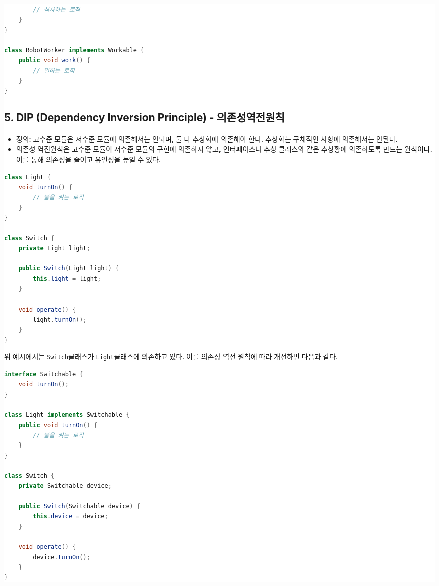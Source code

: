 ```java
        // 식사하는 로직
    }
}

class RobotWorker implements Workable {
    public void work() {
        // 일하는 로직
    }
}
```

## 5. DIP (Dependency Inversion Principle) - 의존성역전원칙
* 정의: 고수준 모듈은 저수준 모듈에 의존해서는 안되며, 둘 다 추상화에 의존해야 한다. 추상화는 구체적인 사항에 의존해서는 안된다.
* 의존성 역전원칙은 고수준 모듈이 저수준 모듈의 구현에 의존하지 않고, 인터페이스나 추상 클래스와 같은 추상황에 의존하도록 만드는 원칙이다. 이를 통해 의존성을 줄이고 유연성을 높일 수 있다.
```java
class Light {
    void turnOn() {
        // 불을 켜는 로직
    }
}

class Switch {
    private Light light;

    public Switch(Light light) {
        this.light = light;
    }

    void operate() {
        light.turnOn();
    }
}
```

위 예시에서는 `Switch`클래스가 `Light`클래스에 의존하고 있다. 이를 의존성 역전 원칙에 따라 개선하면 다음과 같다.
```java
interface Switchable {
    void turnOn();
}

class Light implements Switchable {
    public void turnOn() {
        // 불을 켜는 로직
    }
}

class Switch {
    private Switchable device;

    public Switch(Switchable device) {
        this.device = device;
    }

    void operate() {
        device.turnOn();
    }
}
```
